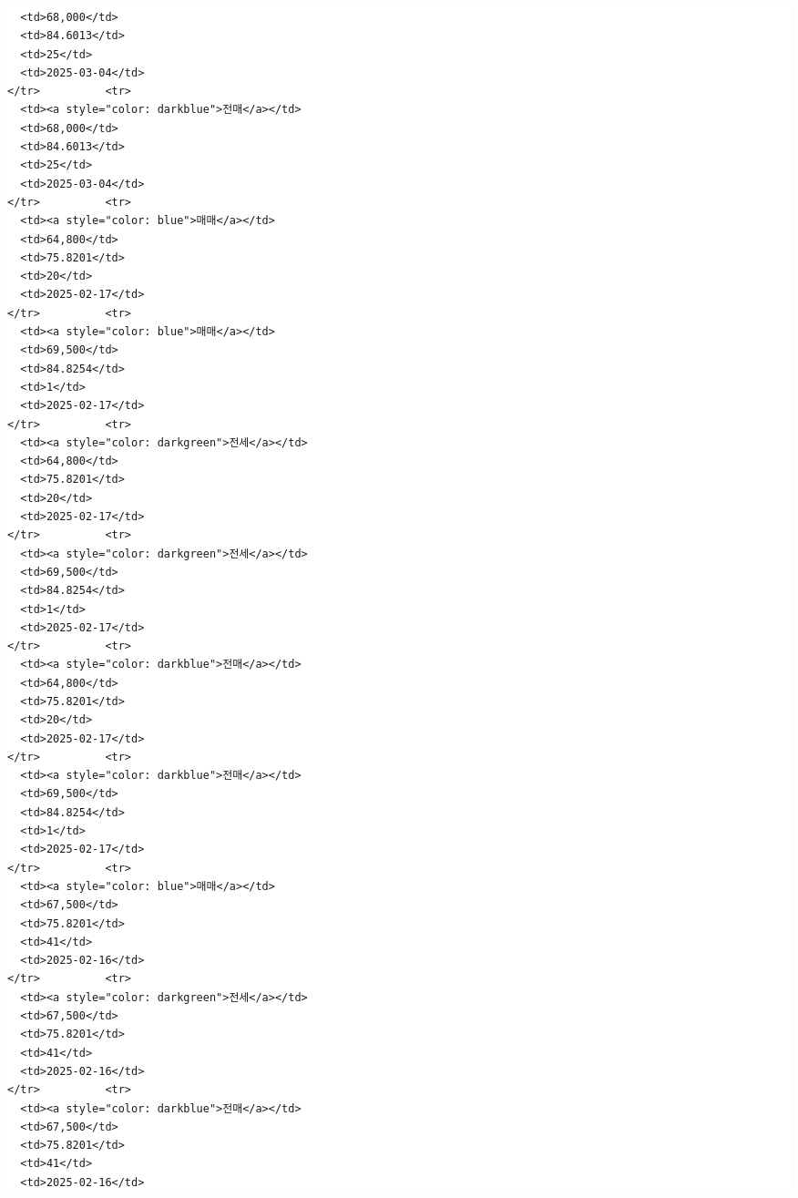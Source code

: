       <td>68,000</td>
      <td>84.6013</td>
      <td>25</td>
      <td>2025-03-04</td>
    </tr>          <tr>
      <td><a style="color: darkblue">전매</a></td>
      <td>68,000</td>
      <td>84.6013</td>
      <td>25</td>
      <td>2025-03-04</td>
    </tr>          <tr>
      <td><a style="color: blue">매매</a></td>
      <td>64,800</td>
      <td>75.8201</td>
      <td>20</td>
      <td>2025-02-17</td>
    </tr>          <tr>
      <td><a style="color: blue">매매</a></td>
      <td>69,500</td>
      <td>84.8254</td>
      <td>1</td>
      <td>2025-02-17</td>
    </tr>          <tr>
      <td><a style="color: darkgreen">전세</a></td>
      <td>64,800</td>
      <td>75.8201</td>
      <td>20</td>
      <td>2025-02-17</td>
    </tr>          <tr>
      <td><a style="color: darkgreen">전세</a></td>
      <td>69,500</td>
      <td>84.8254</td>
      <td>1</td>
      <td>2025-02-17</td>
    </tr>          <tr>
      <td><a style="color: darkblue">전매</a></td>
      <td>64,800</td>
      <td>75.8201</td>
      <td>20</td>
      <td>2025-02-17</td>
    </tr>          <tr>
      <td><a style="color: darkblue">전매</a></td>
      <td>69,500</td>
      <td>84.8254</td>
      <td>1</td>
      <td>2025-02-17</td>
    </tr>          <tr>
      <td><a style="color: blue">매매</a></td>
      <td>67,500</td>
      <td>75.8201</td>
      <td>41</td>
      <td>2025-02-16</td>
    </tr>          <tr>
      <td><a style="color: darkgreen">전세</a></td>
      <td>67,500</td>
      <td>75.8201</td>
      <td>41</td>
      <td>2025-02-16</td>
    </tr>          <tr>
      <td><a style="color: darkblue">전매</a></td>
      <td>67,500</td>
      <td>75.8201</td>
      <td>41</td>
      <td>2025-02-16</td>